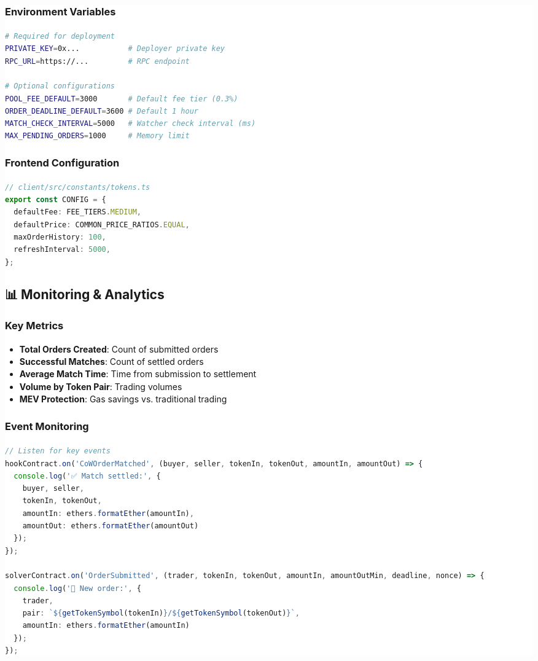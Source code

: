 ### Environment Variables

```bash
# Required for deployment
PRIVATE_KEY=0x...           # Deployer private key
RPC_URL=https://...         # RPC endpoint

# Optional configurations
POOL_FEE_DEFAULT=3000       # Default fee tier (0.3%)
ORDER_DEADLINE_DEFAULT=3600 # Default 1 hour
MATCH_CHECK_INTERVAL=5000   # Watcher check interval (ms)
MAX_PENDING_ORDERS=1000     # Memory limit
```

### Frontend Configuration

```typescript
// client/src/constants/tokens.ts
export const CONFIG = {
  defaultFee: FEE_TIERS.MEDIUM,
  defaultPrice: COMMON_PRICE_RATIOS.EQUAL,
  maxOrderHistory: 100,
  refreshInterval: 5000,
};
```

## 📊 Monitoring & Analytics

### Key Metrics

- **Total Orders Created**: Count of submitted orders
- **Successful Matches**: Count of settled orders
- **Average Match Time**: Time from submission to settlement
- **Volume by Token Pair**: Trading volumes
- **MEV Protection**: Gas savings vs. traditional trading

### Event Monitoring

```typescript
// Listen for key events
hookContract.on('CoWOrderMatched', (buyer, seller, tokenIn, tokenOut, amountIn, amountOut) => {
  console.log('✅ Match settled:', {
    buyer, seller,
    tokenIn, tokenOut,
    amountIn: ethers.formatEther(amountIn),
    amountOut: ethers.formatEther(amountOut)
  });
});

solverContract.on('OrderSubmitted', (trader, tokenIn, tokenOut, amountIn, amountOutMin, deadline, nonce) => {
  console.log('📝 New order:', {
    trader,
    pair: `${getTokenSymbol(tokenIn)}/${getTokenSymbol(tokenOut)}`,
    amountIn: ethers.formatEther(amountIn)
  });
});
```
